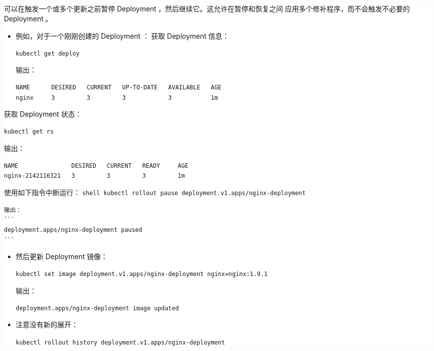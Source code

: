 

可以在触发一个或多个更新之前暂停 Deployment ，然后继续它。这允许在暂停和恢复之间
应用多个修补程序，而不会触发不必要的 Deployment 。



- 例如，对于一个刚刚创建的 Deployment ： 获取 Deployment 信息：
  ```shell
  kubectl get deploy
  ```
  
  输出：
  ```
  NAME      DESIRED   CURRENT   UP-TO-DATE   AVAILABLE   AGE
  nginx     3         3         3            3           1m
  ```



获取 Deployment 状态：

```shell
kubectl get rs
```



输出：

```
NAME               DESIRED   CURRENT   READY     AGE
nginx-2142116321   3         3         3         1m
```



使用如下指令中断运行：
`shell kubectl rollout pause deployment.v1.apps/nginx-deployment`



    输出：
    ```
    deployment.apps/nginx-deployment paused
    ```



- 然后更新 Deployment 镜像：
  ```shell
  kubectl set image deployment.v1.apps/nginx-deployment nginx=nginx:1.9.1
  ```



    输出：
    ```
    deployment.apps/nginx-deployment image updated
    ```



- 注意没有新的展开：
  ```shell
  kubectl rollout history deployment.v1.apps/nginx-deployment
  ```
